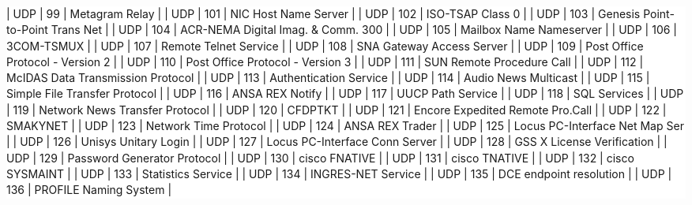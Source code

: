 | UDP      | 99   | Metagram Relay                                       |
| UDP      | 101  | NIC Host Name Server                                 |
| UDP      | 102  | ISO-TSAP Class 0                                     |
| UDP      | 103  | Genesis Point-to-Point Trans Net                     |
| UDP      | 104  | ACR-NEMA Digital Imag. & Comm. 300                   |
| UDP      | 105  | Mailbox Name Nameserver                              |
| UDP      | 106  | 3COM-TSMUX                                           |
| UDP      | 107  | Remote Telnet Service                                |
| UDP      | 108  | SNA Gateway Access Server                            |
| UDP      | 109  | Post Office Protocol - Version 2                     |
| UDP      | 110  | Post Office Protocol - Version 3                     |
| UDP      | 111  | SUN Remote Procedure Call                            |
| UDP      | 112  | McIDAS Data Transmission Protocol                    |
| UDP      | 113  | Authentication Service                               |
| UDP      | 114  | Audio News Multicast                                 |
| UDP      | 115  | Simple File Transfer Protocol                        |
| UDP      | 116  | ANSA REX Notify                                      |
| UDP      | 117  | UUCP Path Service                                    |
| UDP      | 118  | SQL Services                                         |
| UDP      | 119  | Network News Transfer Protocol                       |
| UDP      | 120  | CFDPTKT                                              |
| UDP      | 121  | Encore Expedited Remote Pro.Call                     |
| UDP      | 122  | SMAKYNET                                             |
| UDP      | 123  | Network Time Protocol                                |
| UDP      | 124  | ANSA REX Trader                                      |
| UDP      | 125  | Locus PC-Interface Net Map Ser                       |
| UDP      | 126  | Unisys Unitary Login                                 |
| UDP      | 127  | Locus PC-Interface Conn Server                       |
| UDP      | 128  | GSS X License Verification                           |
| UDP      | 129  | Password Generator Protocol                          |
| UDP      | 130  | cisco FNATIVE                                        |
| UDP      | 131  | cisco TNATIVE                                        |
| UDP      | 132  | cisco SYSMAINT                                       |
| UDP      | 133  | Statistics Service                                   |
| UDP      | 134  | INGRES-NET Service                                   |
| UDP      | 135  | DCE endpoint resolution                              |
| UDP      | 136  | PROFILE Naming System                                |